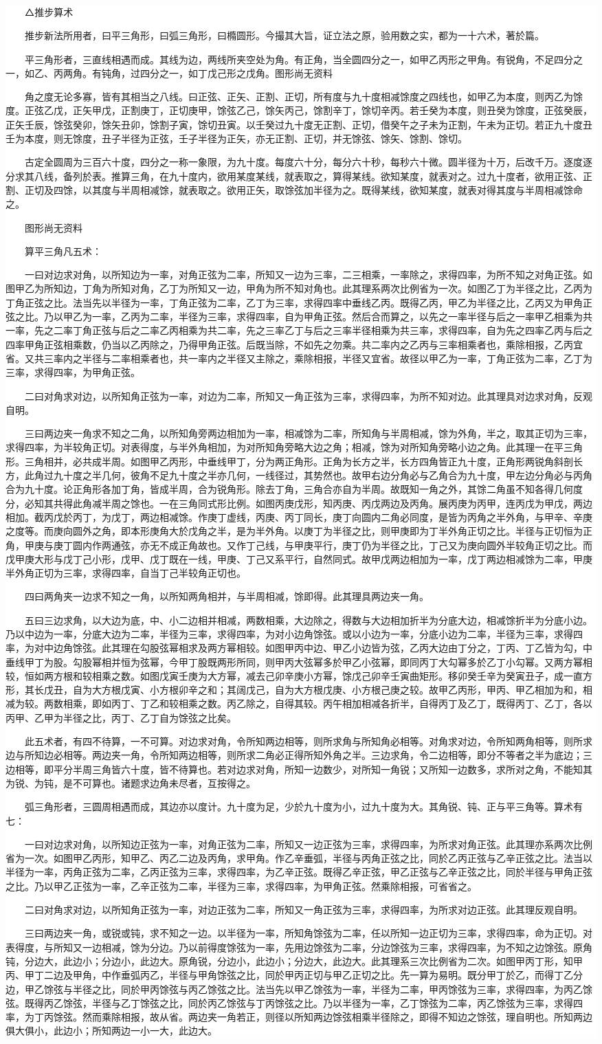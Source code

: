 　　△推步算术

　　推步新法所用者，曰平三角形，曰弧三角形，曰橢圆形。今撮其大旨，证立法之原，验用数之实，都为一十六术，著於篇。

　　平三角形者，三直线相遇而成。其线为边，两线所夹空处为角。有正角，当全圆四分之一，如甲乙丙形之甲角。有锐角，不足四分之一，如乙、丙两角。有钝角，过四分之一，如丁戊己形之戊角。图形尚无资料

　　角之度无论多寡，皆有其相当之八线。曰正弦、正矢、正割、正切，所有度与九十度相减馀度之四线也，如甲乙为本度，则丙乙为馀度。正弦乙戊，正矢甲戊，正割庚丁，正切庚甲，馀弦乙己，馀矢丙己，馀割辛丁，馀切辛丙。若壬癸为本度，则丑癸为馀度，正弦癸辰，正矢壬辰，馀弦癸卯，馀矢丑卯，馀割子寅，馀切丑寅。以壬癸过九十度无正割、正切，借癸午之子未为正割，午未为正切。若正九十度丑壬为本度，则无馀度，丑子半径为正弦，壬子半径为正矢，亦无正割、正切，并无馀弦、馀矢、馀割、馀切。

　　古定全圆周为三百六十度，四分之一称一象限，为九十度。每度六十分，每分六十秒，每秒六十微。圆半径为十万，后改千万。逐度逐分求其八线，备列於表。推算三角，在九十度内，欲用某度某线，就表取之，算得某线。欲知某度，就表对之。过九十度者，欲用正弦、正割、正切及四馀，以其度与半周相减馀，就表取之。欲用正矢，取馀弦加半径为之。既得某线，欲知某度，就表对得其度与半周相减馀命之。

　　图形尚无资料

　　算平三角凡五术：

　　一曰对边求对角，以所知边为一率，对角正弦为二率，所知又一边为三率，二三相乘，一率除之，求得四率，为所不知之对角正弦。如图甲乙为所知边，丁角为所知对角，乙丁为所知又一边，甲角为所不知对角也。此其理系两次比例省为一次。如图乙丁为半径之比，乙丙为丁角正弦之比。法当先以半径为一率，丁角正弦为二率，乙丁为三率，求得四率中垂线乙丙。既得乙丙，甲乙为半径之比，乙丙又为甲角正弦之比。乃以甲乙为一率，乙丙为二率，半径为三率，求得四率，自为甲角正弦。然后合而算之，以先之一率半径与后之一率甲乙相乘为共一率，先之二率丁角正弦与后之二率乙丙相乘为共二率，先之三率乙丁与后之三率半径相乘为共三率，求得四率，自为先之四率乙丙与后之四率甲角正弦相乘数，仍当以乙丙除之，乃得甲角正弦。后既当除，不如先之勿乘。共二率内之乙丙与三率相乘者也，乘除相报，乙丙宜省。又共三率内之半径与二率相乘者也，共一率内之半径又主除之，乘除相报，半径又宜省。故径以甲乙为一率，丁角正弦为二率，乙丁为三率，求得四率，为甲角正弦。

　　二曰对角求对边，以所知角正弦为一率，对边为二率，所知又一角正弦为三率，求得四率，为所不知对边。此其理具对边求对角，反观自明。

　　三曰两边夹一角求不知之二角，以所知角旁两边相加为一率，相减馀为二率，所知角与半周相减，馀为外角，半之，取其正切为三率，求得四率，为半较角正切。对表得度，与半外角相加，为对所知角旁略大边之角；相减，馀为对所知角旁略小边之角。此其理一在平三角形。三角相并，必共成半周。如图甲乙丙形，中垂线甲丁，分为两正角形。正角为长方之半，长方四角皆正九十度，正角形两锐角斜剖长方，此角过九十度之半几何，彼角不足九十度之半亦几何，一线径过，其势然也。故甲右边分角必与乙角合为九十度，甲左边分角必与丙角合为九十度。论正角形各加丁角，皆成半周，合为锐角形。除去丁角，三角合亦自为半周。故既知一角之外，其馀二角虽不知各得几何度分，必知其共得此角减半周之馀也。一在三角同式形比例。如图丙庚戊形，知丙庚、丙戊两边及丙角。展丙庚为丙甲，连丙戊为甲戊，两边相加。截丙戊於丙丁，为戊丁，两边相减馀。作庚丁虚线，丙庚、丙丁同长，庚丁向圆内二角必同度，是皆为丙角之半外角，与甲辛、辛庚之度等。而庚向圆外之角，即本形庚角大於戊角之半，是为半外角。以庚丁为半径之比，则甲庚即为丁半外角正切之比。半径与正切恒为正角，甲庚与庚丁圆内作两通弦，亦无不成正角故也。又作丁己线，与甲庚平行，庚丁仍为半径之比，丁己又为庚向圆外半较角正切之比。而戊甲庚大形与戊丁己小形，戊甲、戊丁既在一线，甲庚、丁己又系平行，自然同式。故甲戊两边相加为一率，戊丁两边相减馀为二率，甲庚半外角正切为三率，求得四率，自当丁己半较角正切也。

　　四曰两角夹一边求不知之一角，以所知两角相并，与半周相减，馀即得。此其理具两边夹一角。

　　五曰三边求角，以大边为底，中、小二边相并相减，两数相乘，大边除之，得数与大边相加折半为分底大边，相减馀折半为分底小边。乃以中边为一率，分底大边为二率，半径为三率，求得四率，为对小边角馀弦。或以小边为一率，分底小边为二率，半径为三率，求得四率，为对中边角馀弦。此其理在勾股弦幂相求及两方幂相较。如图甲丙中边、甲乙小边皆为弦，乙丙大边由丁分之，丁丙、丁乙皆为勾，中垂线甲丁为股。勾股幂相并恒为弦幂，今甲丁股既两形所同，则甲丙大弦幂多於甲乙小弦幂，即同丙丁大勾幂多於乙丁小勾幂。又两方幂相较，恒如两方根和较相乘之数。如图戊寅壬庚为大方幂，减去己卯辛庚小方幂，馀戊己卯辛壬寅曲矩形。移卯癸壬辛为癸寅丑子，成一直方形，其长戊丑，自为大方根戊寅、小方根卯辛之和；其阔戊己，自为大方根戊庚、小方根己庚之较。故甲乙丙形，甲丙、甲乙相加为和，相减为较。两数相乘，即如丙丁、丁乙和较相乘之数。丙乙除之，自得其较。丙午相加相减各折半，自得丙丁及乙丁，既得丙丁、乙丁，各以丙甲、乙甲为半径之比，丙丁、乙丁自为馀弦之比矣。

　　此五术者，有四不待算，一不可算。对边求对角，令所知两边相等，则所求角与所知角必相等。对角求对边，令所知两角相等，则所求边与所知边必相等。两边夹一角，令所知两边相等，则所求二角必正得所知外角之半。三边求角，令二边相等，即分不等者之半为底边；三边相等，即平分半周三角皆六十度，皆不待算也。若对边求对角，所知一边数少，对所知一角锐；又所知一边数多，求所对之角，不能知其为锐、为钝，是不可算也。诸题求边角未尽者，互按得之。

　　弧三角形者，三圆周相遇而成，其边亦以度计。九十度为足，少於九十度为小，过九十度为大。其角锐、钝、正与平三角等。算术有七：

　　一曰对边求对角，以所知边正弦为一率，对角正弦为二率，所知又一边正弦为三率，求得四率，为所求对角正弦。此其理亦系两次比例省为一次。如图甲乙丙形，知甲乙、丙乙二边及丙角，求甲角。作乙辛垂弧，半径与丙角正弦之比，同於乙丙正弦与乙辛正弦之比。法当以半径为一率，丙角正弦为二率，乙丙正弦为三率，求得四率，为乙辛正弦。既得乙辛正弦，甲乙正弦与乙辛正弦之比，同於半径与甲角正弦之比。乃以甲乙正弦为一率，乙辛正弦为二率，半径为三率，求得四率，为甲角正弦。然乘除相报，可省省之。

　　二曰对角求对边，以所知角正弦为一率，对边正弦为二率，所知又一角正弦为三率，求得四率，为所求对边正弦。此其理反观自明。

　　三曰两边夹一角，或锐或钝，求不知之一边。以半径为一率，所知角馀弦为二率，任以所知一边正切为三率，求得四率，命为正切。对表得度，与所知又一边相减，馀为分边。乃以前得度馀弦为一率，先用边馀弦为二率，分边馀弦为三率，求得四率，为不知之边馀弦。原角钝，分边大，此边小；分边小，此边大。原角锐，分边小，此边小；分边大，此边大。此其理系三次比例省为二次。如图甲丙丁形，知甲丙、甲丁二边及甲角，中作垂弧丙乙，半径与甲角馀弦之比，同於甲丙正切与甲乙正切之比。先一算为易明。既分甲丁於乙，而得丁乙分边，甲乙馀弦与半径之比，同於甲丙馀弦与丙乙馀弦之比。法当先以甲乙馀弦为一率，半径为二率，甲丙馀弦为三率，求得四率，为丙乙馀弦。既得丙乙馀弦，半径与乙丁馀弦之比，同於丙乙馀弦与丁丙馀弦之比。乃以半径为一率，乙丁馀弦为二率，丙乙馀弦为三率，求得四率，为丁丙馀弦。然而乘除相报，故从省。两边夹一角若正，则径以所知两边馀弦相乘半径除之，即得不知边之馀弦，理自明也。所知两边俱大俱小，此边小；所知两边一小一大，此边大。
